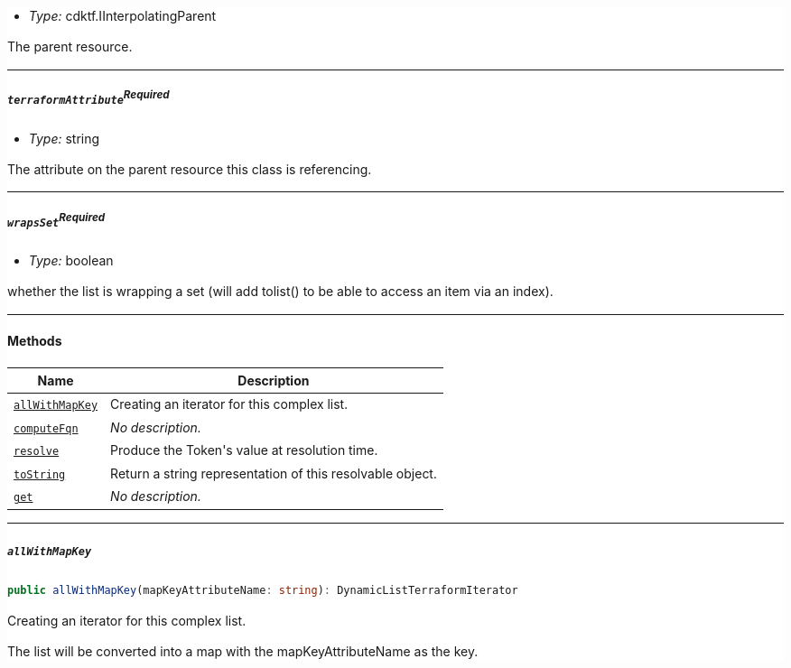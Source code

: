 - *Type:* cdktf.IInterpolatingParent

The parent resource.

---

##### `terraformAttribute`<sup>Required</sup> <a name="terraformAttribute" id="rhizo-co-terraform-provider-oci.dataOciIdentityDomainsApprovalWorkflowSteps.DataOciIdentityDomainsApprovalWorkflowStepsApprovalWorkflowStepsApproversList.Initializer.parameter.terraformAttribute"></a>

- *Type:* string

The attribute on the parent resource this class is referencing.

---

##### `wrapsSet`<sup>Required</sup> <a name="wrapsSet" id="rhizo-co-terraform-provider-oci.dataOciIdentityDomainsApprovalWorkflowSteps.DataOciIdentityDomainsApprovalWorkflowStepsApprovalWorkflowStepsApproversList.Initializer.parameter.wrapsSet"></a>

- *Type:* boolean

whether the list is wrapping a set (will add tolist() to be able to access an item via an index).

---

#### Methods <a name="Methods" id="Methods"></a>

| **Name** | **Description** |
| --- | --- |
| <code><a href="#rhizo-co-terraform-provider-oci.dataOciIdentityDomainsApprovalWorkflowSteps.DataOciIdentityDomainsApprovalWorkflowStepsApprovalWorkflowStepsApproversList.allWithMapKey">allWithMapKey</a></code> | Creating an iterator for this complex list. |
| <code><a href="#rhizo-co-terraform-provider-oci.dataOciIdentityDomainsApprovalWorkflowSteps.DataOciIdentityDomainsApprovalWorkflowStepsApprovalWorkflowStepsApproversList.computeFqn">computeFqn</a></code> | *No description.* |
| <code><a href="#rhizo-co-terraform-provider-oci.dataOciIdentityDomainsApprovalWorkflowSteps.DataOciIdentityDomainsApprovalWorkflowStepsApprovalWorkflowStepsApproversList.resolve">resolve</a></code> | Produce the Token's value at resolution time. |
| <code><a href="#rhizo-co-terraform-provider-oci.dataOciIdentityDomainsApprovalWorkflowSteps.DataOciIdentityDomainsApprovalWorkflowStepsApprovalWorkflowStepsApproversList.toString">toString</a></code> | Return a string representation of this resolvable object. |
| <code><a href="#rhizo-co-terraform-provider-oci.dataOciIdentityDomainsApprovalWorkflowSteps.DataOciIdentityDomainsApprovalWorkflowStepsApprovalWorkflowStepsApproversList.get">get</a></code> | *No description.* |

---

##### `allWithMapKey` <a name="allWithMapKey" id="rhizo-co-terraform-provider-oci.dataOciIdentityDomainsApprovalWorkflowSteps.DataOciIdentityDomainsApprovalWorkflowStepsApprovalWorkflowStepsApproversList.allWithMapKey"></a>

```typescript
public allWithMapKey(mapKeyAttributeName: string): DynamicListTerraformIterator
```

Creating an iterator for this complex list.

The list will be converted into a map with the mapKeyAttributeName as the key.
